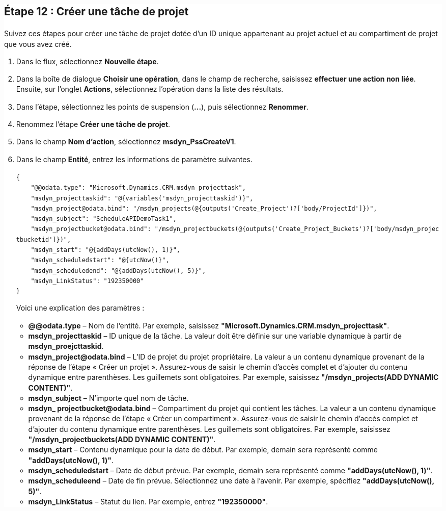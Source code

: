 ## <a name="step-12-create-a-project-task"></a><a id="12"></a>Étape 12 : Créer une tâche de projet

Suivez ces étapes pour créer une tâche de projet dotée d’un ID unique appartenant au projet actuel et au compartiment de projet que vous avez créé.

1. Dans le flux, sélectionnez **Nouvelle étape**.
2. Dans la boîte de dialogue **Choisir une opération**, dans le champ de recherche, saisissez **effectuer une action non liée**. Ensuite, sur l’onglet **Actions**, sélectionnez l’opération dans la liste des résultats.
3. Dans l’étape, sélectionnez les points de suspension (**...**), puis sélectionnez **Renommer**.
4. Renommez l’étape **Créer une tâche de projet**.
5. Dans le champ **Nom d’action**, sélectionnez **msdyn\_PssCreateV1**.
6. Dans le champ **Entité**, entrez les informations de paramètre suivantes.

    ```
    {
        "@@odata.type": "Microsoft.Dynamics.CRM.msdyn_projecttask",
        "msdyn_projecttaskid": "@{variables('msdyn_projecttaskid')}",
        "msdyn_project@odata.bind": "/msdyn_projects(@{outputs('Create_Project')?['body/ProjectId']})",
        "msdyn_subject": "ScheduleAPIDemoTask1",
        "msdyn_projectbucket@odata.bind": "/msdyn_projectbuckets(@{outputs('Create_Project_Buckets')?['body/msdyn_projectbucketid']})",
        "msdyn_start": "@{addDays(utcNow(), 1)}",
        "msdyn_scheduledstart": "@{utcNow()}",
        "msdyn_scheduledend": "@{addDays(utcNow(), 5)}",
        "msdyn_LinkStatus": "192350000"
    }
    ```

    Voici une explication des paramètres :

    - **\@\@odata.type** – Nom de l’entité. Par exemple, saisissez **"Microsoft.Dynamics.CRM.msdyn\_projecttask"**.
    - **msdyn\_projecttaskid** – ID unique de la tâche. La valeur doit être définie sur une variable dynamique à partir de **msdyn\_proejcttaskid**.
    - **msdyn\_project\@odata.bind** – L’ID de projet du projet propriétaire. La valeur a un contenu dynamique provenant de la réponse de l’étape « Créer un projet ». Assurez-vous de saisir le chemin d’accès complet et d’ajouter du contenu dynamique entre parenthèses. Les guillemets sont obligatoires. Par exemple, saisissez **"/msdyn\_projects(ADD DYNAMIC CONTENT)"**.
    - **msdyn\_subject** – N’importe quel nom de tâche.
    - **msdyn\_ projectbucket\@odata.bind** – Compartiment du projet qui contient les tâches. La valeur a un contenu dynamique provenant de la réponse de l’étape « Créer un compartiment ». Assurez-vous de saisir le chemin d’accès complet et d’ajouter du contenu dynamique entre parenthèses. Les guillemets sont obligatoires. Par exemple, saisissez **"/msdyn\_projectbuckets(ADD DYNAMIC CONTENT)"**.
    - **msdyn\_start** – Contenu dynamique pour la date de début. Par exemple, demain sera représenté comme **"addDays(utcNow(), 1)"**.
    - **msdyn\_scheduledstart** – Date de début prévue. Par exemple, demain sera représenté comme **"addDays(utcNow(), 1)"**.
    - **msdyn\_scheduleend** – Date de fin prévue. Sélectionnez une date à l’avenir. Par exemple, spécifiez **"addDays(utcNow(), 5)"**.
    - **msdyn\_LinkStatus** – Statut du lien. Par exemple, entrez **"192350000"**.

